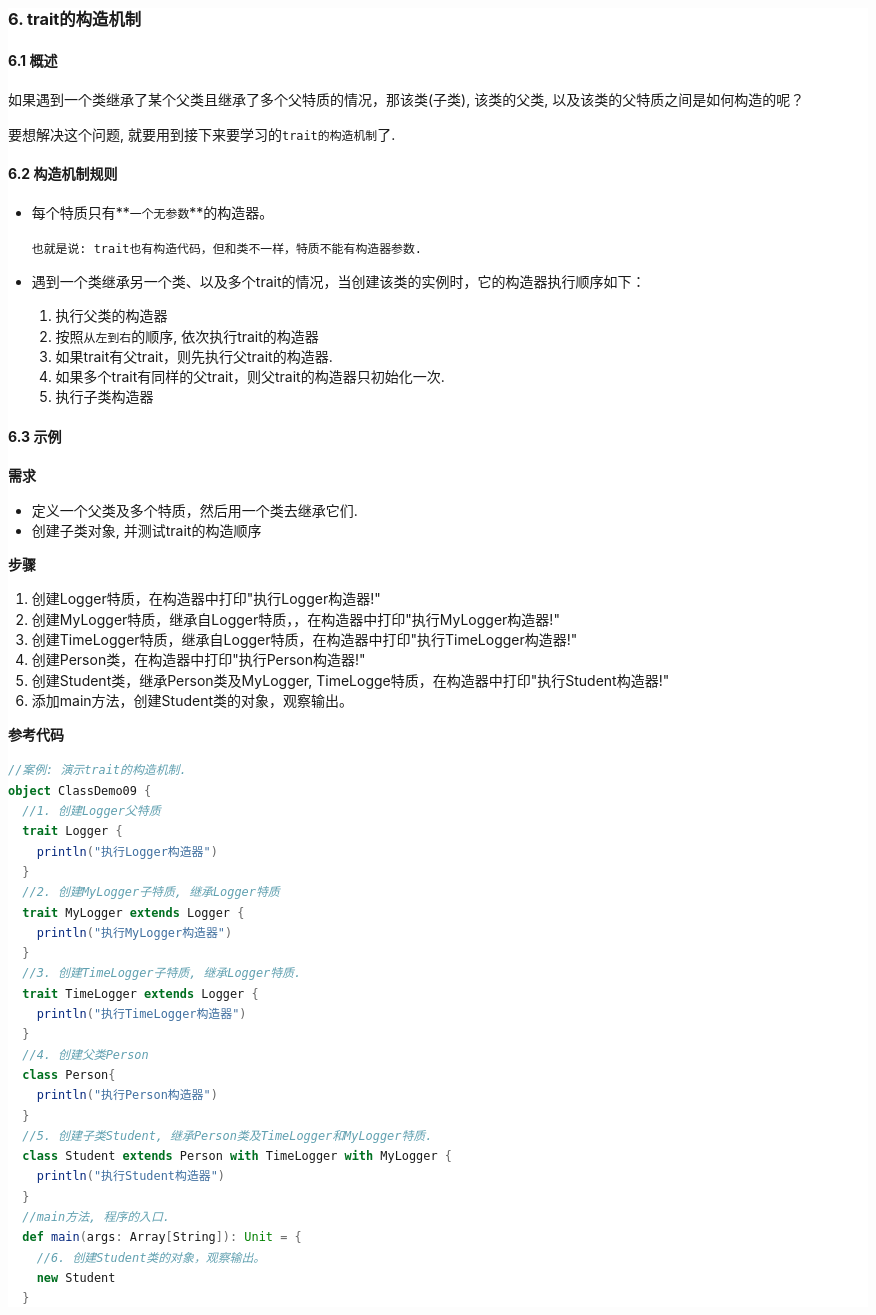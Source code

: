 

### 6. trait的构造机制

#### 6.1 概述

如果遇到一个类继承了某个父类且继承了多个父特质的情况，那该类(子类), 该类的父类, 以及该类的父特质之间是如何构造的呢？

要想解决这个问题, 就要用到接下来要学习的`trait的构造机制`了.

#### 6.2 构造机制规则

- 每个特质只有**`一个无参数`**的构造器。

  `也就是说: trait也有构造代码，但和类不一样，特质不能有构造器参数. `

- 遇到一个类继承另一个类、以及多个trait的情况，当创建该类的实例时，它的构造器执行顺序如下：
  1. 执行父类的构造器
  2. 按照`从左到右`的顺序, 依次执行trait的构造器
  3. 如果trait有父trait，则先执行父trait的构造器.
  4. 如果多个trait有同样的父trait，则父trait的构造器只初始化一次.
  5. 执行子类构造器

#### 6.3 示例

**需求**

- 定义一个父类及多个特质，然后用一个类去继承它们.
- 创建子类对象, 并测试trait的构造顺序

**步骤**

1. 创建Logger特质，在构造器中打印"执行Logger构造器!"
2. 创建MyLogger特质，继承自Logger特质，，在构造器中打印"执行MyLogger构造器!"
3. 创建TimeLogger特质，继承自Logger特质，在构造器中打印"执行TimeLogger构造器!"
4. 创建Person类，在构造器中打印"执行Person构造器!"
5. 创建Student类，继承Person类及MyLogger, TimeLogge特质，在构造器中打印"执行Student构造器!"
6. 添加main方法，创建Student类的对象，观察输出。

**参考代码**

```scala
//案例: 演示trait的构造机制.
object ClassDemo09 {
  //1. 创建Logger父特质
  trait Logger {
    println("执行Logger构造器")
  }
  //2. 创建MyLogger子特质, 继承Logger特质
  trait MyLogger extends Logger {
    println("执行MyLogger构造器")
  }
  //3. 创建TimeLogger子特质, 继承Logger特质.
  trait TimeLogger extends Logger {
    println("执行TimeLogger构造器")
  }
  //4. 创建父类Person
  class Person{
    println("执行Person构造器")
  }
  //5. 创建子类Student, 继承Person类及TimeLogger和MyLogger特质.
  class Student extends Person with TimeLogger with MyLogger {
    println("执行Student构造器")
  }
  //main方法, 程序的入口.
  def main(args: Array[String]): Unit = {
    //6. 创建Student类的对象，观察输出。
    new Student
  }
```